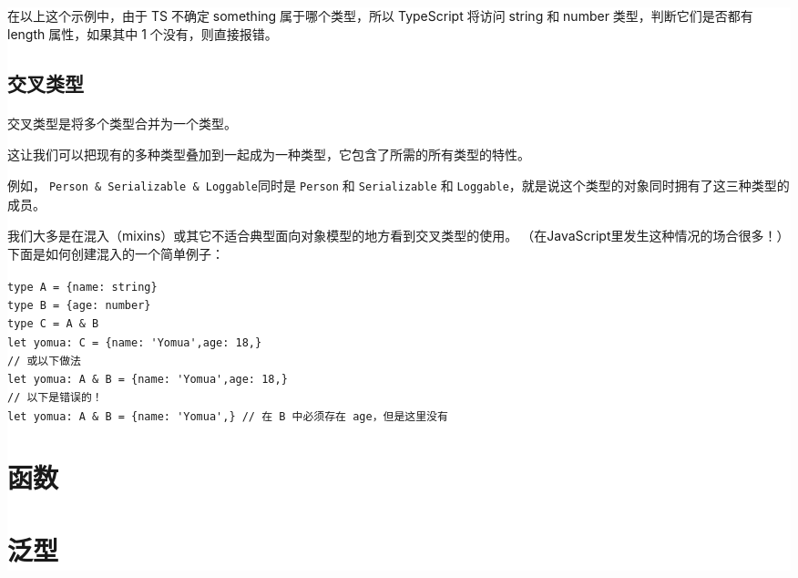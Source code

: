 在以上这个示例中，由于 TS 不确定 something 属于哪个类型，所以 TypeScript 将访问 string 和 number 类型，判断它们是否都有 length 属性，如果其中 1 个没有，则直接报错。

## 交叉类型

交叉类型是将多个类型合并为一个类型。

这让我们可以把现有的多种类型叠加到一起成为一种类型，它包含了所需的所有类型的特性。

 例如， `Person & Serializable & Loggable`同时是 `Person` 和 `Serializable` 和 `Loggable`，就是说这个类型的对象同时拥有了这三种类型的成员。

我们大多是在混入（mixins）或其它不适合典型面向对象模型的地方看到交叉类型的使用。 （在JavaScript里发生这种情况的场合很多！） 下面是如何创建混入的一个简单例子：

```tsx
type A = {name: string}
type B = {age: number}
type C = A & B
let yomua: C = {name: 'Yomua',age: 18,}
// 或以下做法
let yomua: A & B = {name: 'Yomua',age: 18,}
// 以下是错误的！
let yomua: A & B = {name: 'Yomua',} // 在 B 中必须存在 age，但是这里没有
```

# 函数

# 泛型
